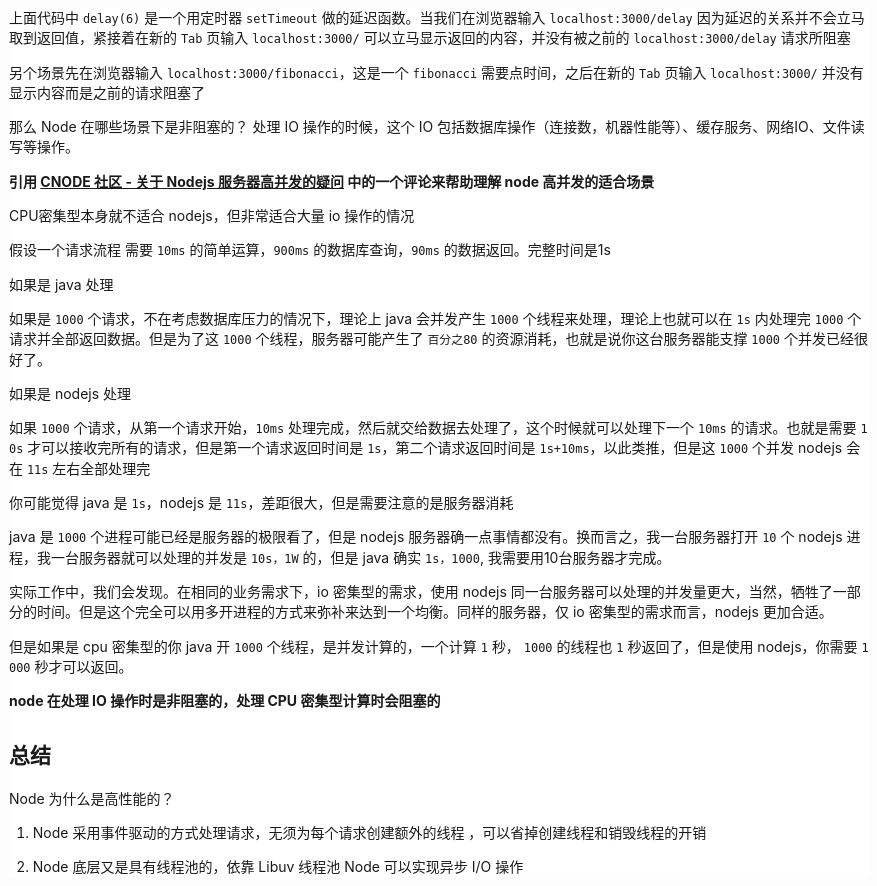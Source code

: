 上面代码中 `delay(6)` 是一个用定时器 `setTimeout` 做的延迟函数。当我们在浏览器输入 `localhost:3000/delay` 因为延迟的关系并不会立马取到返回值，紧接着在新的 `Tab` 页输入 `localhost:3000/` 可以立马显示返回的内容，并没有被之前的 `localhost:3000/delay` 请求所阻塞

另个场景先在浏览器输入 `localhost:3000/fibonacci`，这是一个 `fibonacci` 需要点时间，之后在新的 `Tab` 页输入 `localhost:3000/` 并没有显示内容而是之前的请求阻塞了

那么 Node 在哪些场景下是非阻塞的？ 处理 IO 操作的时候，这个 IO 包括数据库操作（连接数，机器性能等）、缓存服务、网络IO、文件读写等操作。

**引用 [CNODE 社区 - 关于 Nodejs 服务器高并发的疑问](https://cnodejs.org/topic/5c8b0a4a7ce0df3732428254) 中的一个评论来帮助理解 node 高并发的适合场景**

CPU密集型本身就不适合 nodejs，但非常适合大量 io 操作的情况

假设一个请求流程 需要 `10ms` 的简单运算，`900ms` 的数据库查询，`90ms` 的数据返回。完整时间是1s

如果是 java 处理

如果是 `1000` 个请求，不在考虑数据库压力的情况下，理论上 java 会并发产生 `1000` 个线程来处理，理论上也就可以在 `1s` 内处理完 `1000` 个请求并全部返回数据。但是为了这 `1000` 个线程，服务器可能产生了 `百分之80` 的资源消耗，也就是说你这台服务器能支撑 `1000` 个并发已经很好了。

如果是 nodejs 处理

如果 `1000` 个请求，从第一个请求开始，`10ms` 处理完成，然后就交给数据去处理了，这个时候就可以处理下一个 `10ms` 的请求。也就是需要 `10s` 才可以接收完所有的请求，但是第一个请求返回时间是 `1s`，第二个请求返回时间是 `1s+10ms`，以此类推，但是这 `1000` 个并发 nodejs 会在 `11s` 左右全部处理完

你可能觉得 java 是 `1s`，nodejs 是 `11s`，差距很大，但是需要注意的是服务器消耗

java 是 `1000` 个进程可能已经是服务器的极限看了，但是 nodejs 服务器确一点事情都没有。换而言之，我一台服务器打开 `10` 个 nodejs 进程，我一台服务器就可以处理的并发是 `10s，1W` 的，但是 java 确实 `1s，1000`, 我需要用10台服务器才完成。

实际工作中，我们会发现。在相同的业务需求下，io 密集型的需求，使用 nodejs 同一台服务器可以处理的并发量更大，当然，牺牲了一部分的时间。但是这个完全可以用多开进程的方式来弥补来达到一个均衡。同样的服务器，仅 io 密集型的需求而言，nodejs 更加合适。

但是如果是 cpu 密集型的你 java 开 `1000` 个线程，是并发计算的，一个计算 `1` 秒， `1000` 的线程也 `1` 秒返回了，但是使用 nodejs，你需要 `1000` 秒才可以返回。

**node 在处理 IO 操作时是非阻塞的，处理 CPU 密集型计算时会阻塞的**



## 总结

Node 为什么是高性能的？

1. Node 采用事件驱动的方式处理请求，无须为每个请求创建额外的线程 ，可以省掉创建线程和销毁线程的开销

2. Node 底层又是具有线程池的，依靠 Libuv 线程池 Node 可以实现异步 I/O 操作 